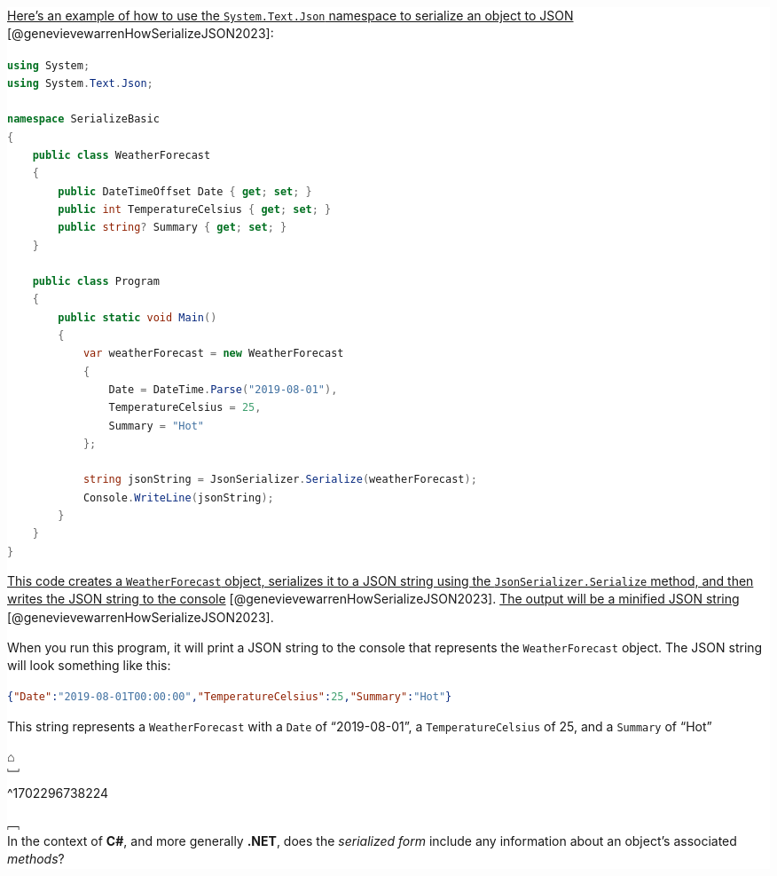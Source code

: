 [Here’s an example of how to use the `System.Text.Json` namespace to serialize an object to JSON](https://learn.microsoft.com/en-us/dotnet/standard/serialization/system-text-json/how-to) [@genevievewarrenHowSerializeJSON2023]:

```csharp
using System;
using System.Text.Json;

namespace SerializeBasic
{
    public class WeatherForecast
    {
        public DateTimeOffset Date { get; set; }
        public int TemperatureCelsius { get; set; }
        public string? Summary { get; set; }
    }

    public class Program
    {
        public static void Main()
        {
            var weatherForecast = new WeatherForecast
            {
                Date = DateTime.Parse("2019-08-01"),
                TemperatureCelsius = 25,
                Summary = "Hot"
            };

            string jsonString = JsonSerializer.Serialize(weatherForecast);
            Console.WriteLine(jsonString);
        }
    }
}
```

[This code creates a `WeatherForecast` object, serializes it to a JSON string using the `JsonSerializer.Serialize` method, and then writes the JSON string to the console](https://learn.microsoft.com/en-us/dotnet/standard/serialization/system-text-json/how-to) [@genevievewarrenHowSerializeJSON2023]. [The output will be a minified JSON string](https://learn.microsoft.com/en-us/dotnet/standard/serialization/system-text-json/how-to) [@genevievewarrenHowSerializeJSON2023].

When you run this program, it will print a JSON string to the console that represents the `WeatherForecast` object. The JSON string will look something like this:

```json
{"Date":"2019-08-01T00:00:00","TemperatureCelsius":25,"Summary":"Hot"}
```

This string represents a `WeatherForecast` with a `Date` of “2019-08-01”, a `TemperatureCelsius` of 25, and a `Summary` of “Hot”

⌂
<br>﹈<br>^1702296738224

﹇<br>
In the context of **C#**,  and more generally **.NET**, does the _serialized form_ include any information about an object’s associated _methods_?
